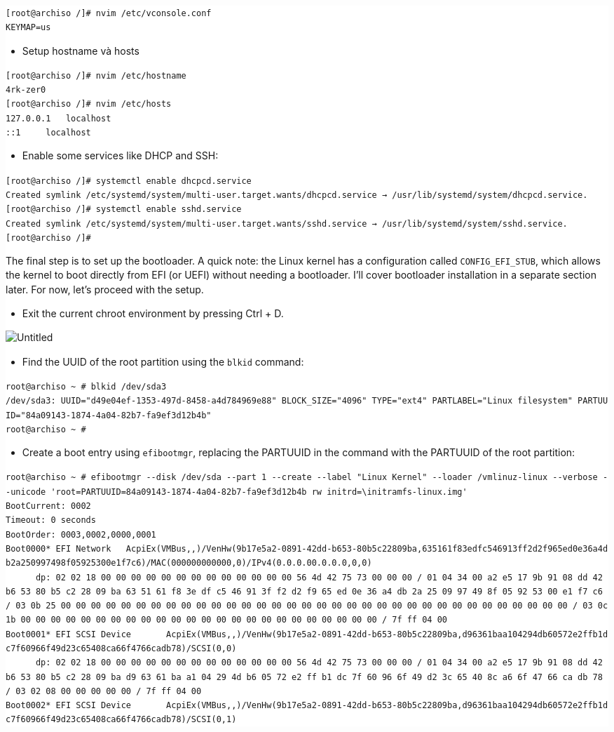 ```flow
[root@archiso /]# nvim /etc/vconsole.conf
KEYMAP=us
```

- Setup hostname và hosts

```flow
[root@archiso /]# nvim /etc/hostname
4rk-zer0
[root@archiso /]# nvim /etc/hosts
127.0.0.1	localhost
::1		localhost

```
- Enable some services like DHCP and SSH:

```flow
[root@archiso /]# systemctl enable dhcpcd.service
Created symlink /etc/systemd/system/multi-user.target.wants/dhcpcd.service → /usr/lib/systemd/system/dhcpcd.service.
[root@archiso /]# systemctl enable sshd.service
Created symlink /etc/systemd/system/multi-user.target.wants/sshd.service → /usr/lib/systemd/system/sshd.service.
[root@archiso /]#
```
The final step is to set up the bootloader. A quick note: the Linux kernel has a configuration called `CONFIG_EFI_STUB`, which allows the kernel to boot directly from EFI (or UEFI) without needing a bootloader. I’ll cover bootloader installation in a separate section later. For now, let’s proceed with the setup.

- Exit the current chroot environment by pressing Ctrl + D.

![Untitled](/posts/arch-install/img/Untitled_18.png)

- Find the UUID of the root partition using the `blkid` command:

```flow
root@archiso ~ # blkid /dev/sda3
/dev/sda3: UUID="d49e04ef-1353-497d-8458-a4d784969e88" BLOCK_SIZE="4096" TYPE="ext4" PARTLABEL="Linux filesystem" PARTUUID="84a09143-1874-4a04-82b7-fa9ef3d12b4b"
root@archiso ~ #
```

- Create a boot entry using `efibootmgr`, replacing the PARTUUID in the command with the PARTUUID of the root partition:

```flow
root@archiso ~ # efibootmgr --disk /dev/sda --part 1 --create --label "Linux Kernel" --loader /vmlinuz-linux --verbose -
-unicode 'root=PARTUUID=84a09143-1874-4a04-82b7-fa9ef3d12b4b rw initrd=\initramfs-linux.img'
BootCurrent: 0002
Timeout: 0 seconds
BootOrder: 0003,0002,0000,0001
Boot0000* EFI Network   AcpiEx(VMBus,,)/VenHw(9b17e5a2-0891-42dd-b653-80b5c22809ba,635161f83edfc546913ff2d2f965ed0e36a4db2a250997498f05925300e1f7c6)/MAC(000000000000,0)/IPv4(0.0.0.00.0.0.0,0,0)
      dp: 02 02 18 00 00 00 00 00 00 00 00 00 00 00 00 00 56 4d 42 75 73 00 00 00 / 01 04 34 00 a2 e5 17 9b 91 08 dd 42 b6 53 80 b5 c2 28 09 ba 63 51 61 f8 3e df c5 46 91 3f f2 d2 f9 65 ed 0e 36 a4 db 2a 25 09 97 49 8f 05 92 53 00 e1 f7 c6 / 03 0b 25 00 00 00 00 00 00 00 00 00 00 00 00 00 00 00 00 00 00 00 00 00 00 00 00 00 00 00 00 00 00 00 00 00 00 / 03 0c 1b 00 00 00 00 00 00 00 00 00 00 00 00 00 00 00 00 00 00 00 00 00 00 00 00 / 7f ff 04 00
Boot0001* EFI SCSI Device       AcpiEx(VMBus,,)/VenHw(9b17e5a2-0891-42dd-b653-80b5c22809ba,d96361baa104294db60572e2ffb1dc7f60966f49d23c65408ca66f4766cadb78)/SCSI(0,0)
      dp: 02 02 18 00 00 00 00 00 00 00 00 00 00 00 00 00 56 4d 42 75 73 00 00 00 / 01 04 34 00 a2 e5 17 9b 91 08 dd 42 b6 53 80 b5 c2 28 09 ba d9 63 61 ba a1 04 29 4d b6 05 72 e2 ff b1 dc 7f 60 96 6f 49 d2 3c 65 40 8c a6 6f 47 66 ca db 78 / 03 02 08 00 00 00 00 00 / 7f ff 04 00
Boot0002* EFI SCSI Device       AcpiEx(VMBus,,)/VenHw(9b17e5a2-0891-42dd-b653-80b5c22809ba,d96361baa104294db60572e2ffb1dc7f60966f49d23c65408ca66f4766cadb78)/SCSI(0,1)
```
